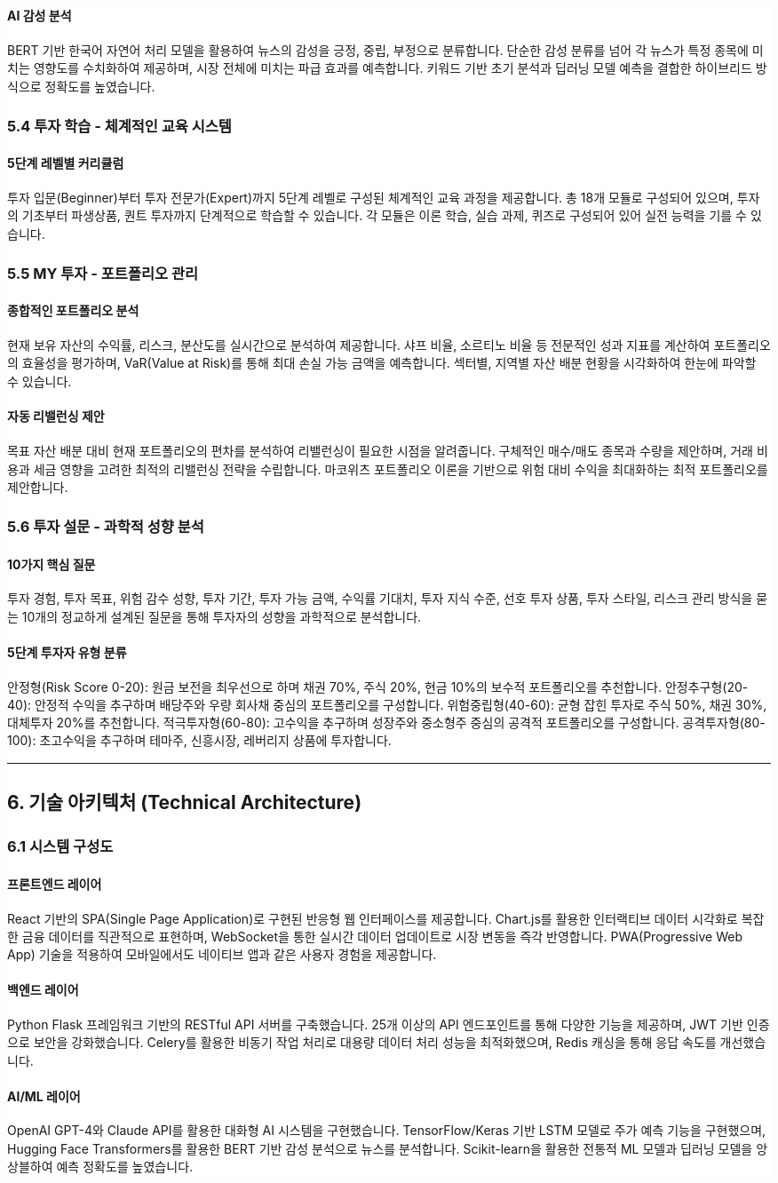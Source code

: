 #### AI 감성 분석
BERT 기반 한국어 자연어 처리 모델을 활용하여 뉴스의 감성을 긍정, 중립, 부정으로 분류합니다. 단순한 감성 분류를 넘어 각 뉴스가 특정 종목에 미치는 영향도를 수치화하여 제공하며, 시장 전체에 미치는 파급 효과를 예측합니다. 키워드 기반 초기 분석과 딥러닝 모델 예측을 결합한 하이브리드 방식으로 정확도를 높였습니다.

### 5.4 투자 학습 - 체계적인 교육 시스템

#### 5단계 레벨별 커리큘럼
투자 입문(Beginner)부터 투자 전문가(Expert)까지 5단계 레벨로 구성된 체계적인 교육 과정을 제공합니다. 총 18개 모듈로 구성되어 있으며, 투자의 기초부터 파생상품, 퀀트 투자까지 단계적으로 학습할 수 있습니다. 각 모듈은 이론 학습, 실습 과제, 퀴즈로 구성되어 있어 실전 능력을 기를 수 있습니다.

### 5.5 MY 투자 - 포트폴리오 관리

#### 종합적인 포트폴리오 분석
현재 보유 자산의 수익률, 리스크, 분산도를 실시간으로 분석하여 제공합니다. 샤프 비율, 소르티노 비율 등 전문적인 성과 지표를 계산하여 포트폴리오의 효율성을 평가하며, VaR(Value at Risk)를 통해 최대 손실 가능 금액을 예측합니다. 섹터별, 지역별 자산 배분 현황을 시각화하여 한눈에 파악할 수 있습니다.

#### 자동 리밸런싱 제안
목표 자산 배분 대비 현재 포트폴리오의 편차를 분석하여 리밸런싱이 필요한 시점을 알려줍니다. 구체적인 매수/매도 종목과 수량을 제안하며, 거래 비용과 세금 영향을 고려한 최적의 리밸런싱 전략을 수립합니다. 마코위츠 포트폴리오 이론을 기반으로 위험 대비 수익을 최대화하는 최적 포트폴리오를 제안합니다.

### 5.6 투자 설문 - 과학적 성향 분석

#### 10가지 핵심 질문
투자 경험, 투자 목표, 위험 감수 성향, 투자 기간, 투자 가능 금액, 수익률 기대치, 투자 지식 수준, 선호 투자 상품, 투자 스타일, 리스크 관리 방식을 묻는 10개의 정교하게 설계된 질문을 통해 투자자의 성향을 과학적으로 분석합니다.

#### 5단계 투자자 유형 분류
안정형(Risk Score 0-20): 원금 보전을 최우선으로 하며 채권 70%, 주식 20%, 현금 10%의 보수적 포트폴리오를 추천합니다. 안정추구형(20-40): 안정적 수익을 추구하며 배당주와 우량 회사채 중심의 포트폴리오를 구성합니다. 위험중립형(40-60): 균형 잡힌 투자로 주식 50%, 채권 30%, 대체투자 20%를 추천합니다. 적극투자형(60-80): 고수익을 추구하며 성장주와 중소형주 중심의 공격적 포트폴리오를 구성합니다. 공격투자형(80-100): 초고수익을 추구하며 테마주, 신흥시장, 레버리지 상품에 투자합니다.

---

## 6. 기술 아키텍처 (Technical Architecture)

### 6.1 시스템 구성도

#### 프론트엔드 레이어
React 기반의 SPA(Single Page Application)로 구현된 반응형 웹 인터페이스를 제공합니다. Chart.js를 활용한 인터랙티브 데이터 시각화로 복잡한 금융 데이터를 직관적으로 표현하며, WebSocket을 통한 실시간 데이터 업데이트로 시장 변동을 즉각 반영합니다. PWA(Progressive Web App) 기술을 적용하여 모바일에서도 네이티브 앱과 같은 사용자 경험을 제공합니다.

#### 백엔드 레이어  
Python Flask 프레임워크 기반의 RESTful API 서버를 구축했습니다. 25개 이상의 API 엔드포인트를 통해 다양한 기능을 제공하며, JWT 기반 인증으로 보안을 강화했습니다. Celery를 활용한 비동기 작업 처리로 대용량 데이터 처리 성능을 최적화했으며, Redis 캐싱을 통해 응답 속도를 개선했습니다.

#### AI/ML 레이어
OpenAI GPT-4와 Claude API를 활용한 대화형 AI 시스템을 구현했습니다. TensorFlow/Keras 기반 LSTM 모델로 주가 예측 기능을 구현했으며, Hugging Face Transformers를 활용한 BERT 기반 감성 분석으로 뉴스를 분석합니다. Scikit-learn을 활용한 전통적 ML 모델과 딥러닝 모델을 앙상블하여 예측 정확도를 높였습니다.
